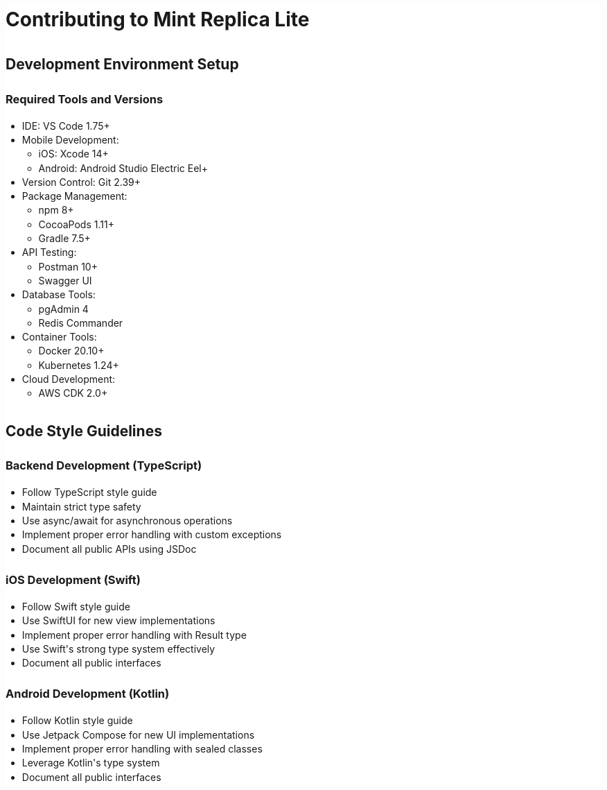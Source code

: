 # Contributing to Mint Replica Lite



## Development Environment Setup

### Required Tools and Versions
- IDE: VS Code 1.75+
- Mobile Development:
  - iOS: Xcode 14+
  - Android: Android Studio Electric Eel+
- Version Control: Git 2.39+
- Package Management:
  - npm 8+
  - CocoaPods 1.11+
  - Gradle 7.5+
- API Testing:
  - Postman 10+
  - Swagger UI
- Database Tools:
  - pgAdmin 4
  - Redis Commander
- Container Tools:
  - Docker 20.10+
  - Kubernetes 1.24+
- Cloud Development:
  - AWS CDK 2.0+

## Code Style Guidelines

### Backend Development (TypeScript)
- Follow TypeScript style guide
- Maintain strict type safety
- Use async/await for asynchronous operations
- Implement proper error handling with custom exceptions
- Document all public APIs using JSDoc

### iOS Development (Swift)
- Follow Swift style guide
- Use SwiftUI for new view implementations
- Implement proper error handling with Result type
- Use Swift's strong type system effectively
- Document all public interfaces

### Android Development (Kotlin)
- Follow Kotlin style guide
- Use Jetpack Compose for new UI implementations
- Implement proper error handling with sealed classes
- Leverage Kotlin's type system
- Document all public interfaces
